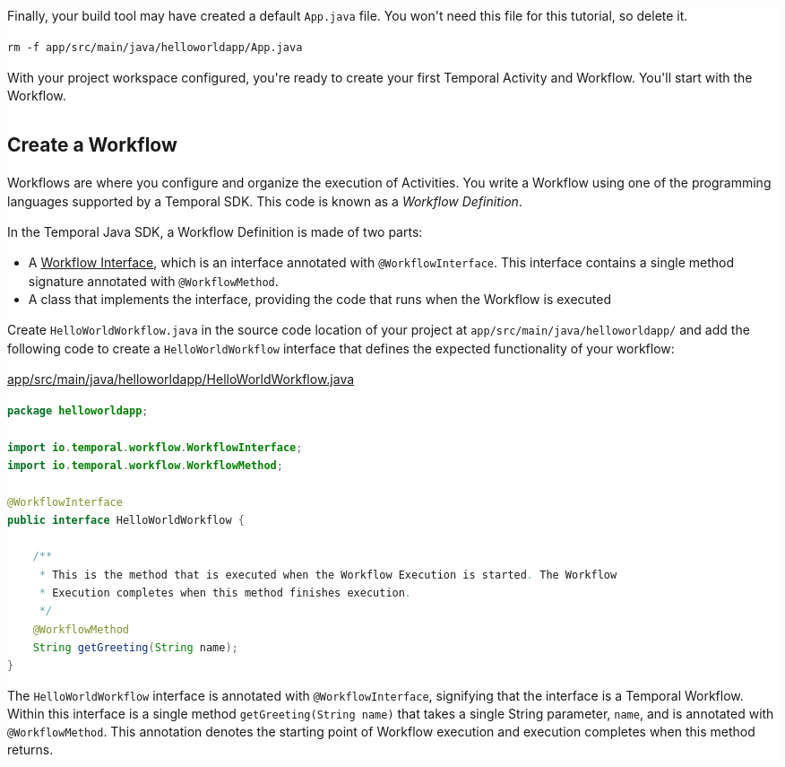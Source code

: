   </TabItem>
</Tabs>


Finally, your build tool may have created a default `App.java` file. You won't need this file for this tutorial, so delete it.

```command
rm -f app/src/main/java/helloworldapp/App.java
```

With your project workspace configured, you're ready to create your first Temporal Activity and Workflow. You'll start with the Workflow.

## Create a Workflow

Workflows are where you configure and organize the execution of Activities.  You write a Workflow using one of the programming languages supported by a Temporal SDK. This code is known as a *Workflow Definition*. 

In the Temporal Java SDK, a Workflow Definition is made of two parts:

* A [Workflow Interface](https://docs.temporal.io/dev-guide/java/foundations#develop-workflows), which is an interface annotated with `@WorkflowInterface`. This interface contains a single method signature annotated with `@WorkflowMethod`. 
* A class that implements the interface, providing the code that runs when the Workflow is executed

Create `HelloWorldWorkflow.java` in the source code location of your project at `app/src/main/java/helloworldapp/` and add the following code to create a `HelloWorldWorkflow` interface that defines the expected functionality of your workflow:


[app/src/main/java/helloworldapp/HelloWorldWorkflow.java](https://github.com/temporalio/hello-world-project-template-java/blob/main/app/src/main/java/helloworldapp/HelloWorldWorkflow.java)
```java
package helloworldapp;

import io.temporal.workflow.WorkflowInterface;
import io.temporal.workflow.WorkflowMethod;

@WorkflowInterface
public interface HelloWorldWorkflow {

    /**
     * This is the method that is executed when the Workflow Execution is started. The Workflow
     * Execution completes when this method finishes execution.
     */
    @WorkflowMethod
    String getGreeting(String name);
}
```


The `HelloWorldWorkflow` interface is annotated with `@WorkflowInterface`, signifying that the interface is a Temporal Workflow. Within this interface is a single method `getGreeting(String name)` that takes a single String parameter, `name`, and is annotated with `@WorkflowMethod`. This annotation denotes the starting point of Workflow execution and execution completes when this method returns.
